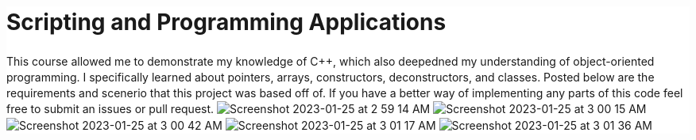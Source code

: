 # Scripting and Programming Applications

This course allowed me to demonstrate my knowledge of C++, which also deepedned my understanding of object-oriented programming. I specifically learned about pointers, arrays, constructors, deconstructors, and classes. Posted below are the requirements and scenerio that this project was based off of. If you have a better way of implementing any parts of this code feel free to submit an issues or pull request. 
<img width="1323" alt="Screenshot 2023-01-25 at 2 59 14 AM" src="https://user-images.githubusercontent.com/93024079/214510122-0ef24f38-9a01-479d-82cc-d22729ee316b.png">
<img width="1302" alt="Screenshot 2023-01-25 at 3 00 15 AM" src="https://user-images.githubusercontent.com/93024079/214510127-d52b1dda-6c6a-44f0-b00b-a7b2f297ecc2.png">
<img width="1310" alt="Screenshot 2023-01-25 at 3 00 42 AM" src="https://user-images.githubusercontent.com/93024079/214510131-529cd9c0-d682-4e4c-bf2c-ae907ab24bac.png">
<img width="1303" alt="Screenshot 2023-01-25 at 3 01 17 AM" src="https://user-images.githubusercontent.com/93024079/214510138-6808af7e-03ee-4884-a507-2a1533d9a348.png">
<img width="1182" alt="Screenshot 2023-01-25 at 3 01 36 AM" src="https://user-images.githubusercontent.com/93024079/214510155-ab7f4891-af11-4535-95ac-3a7d3ebc409c.png">

